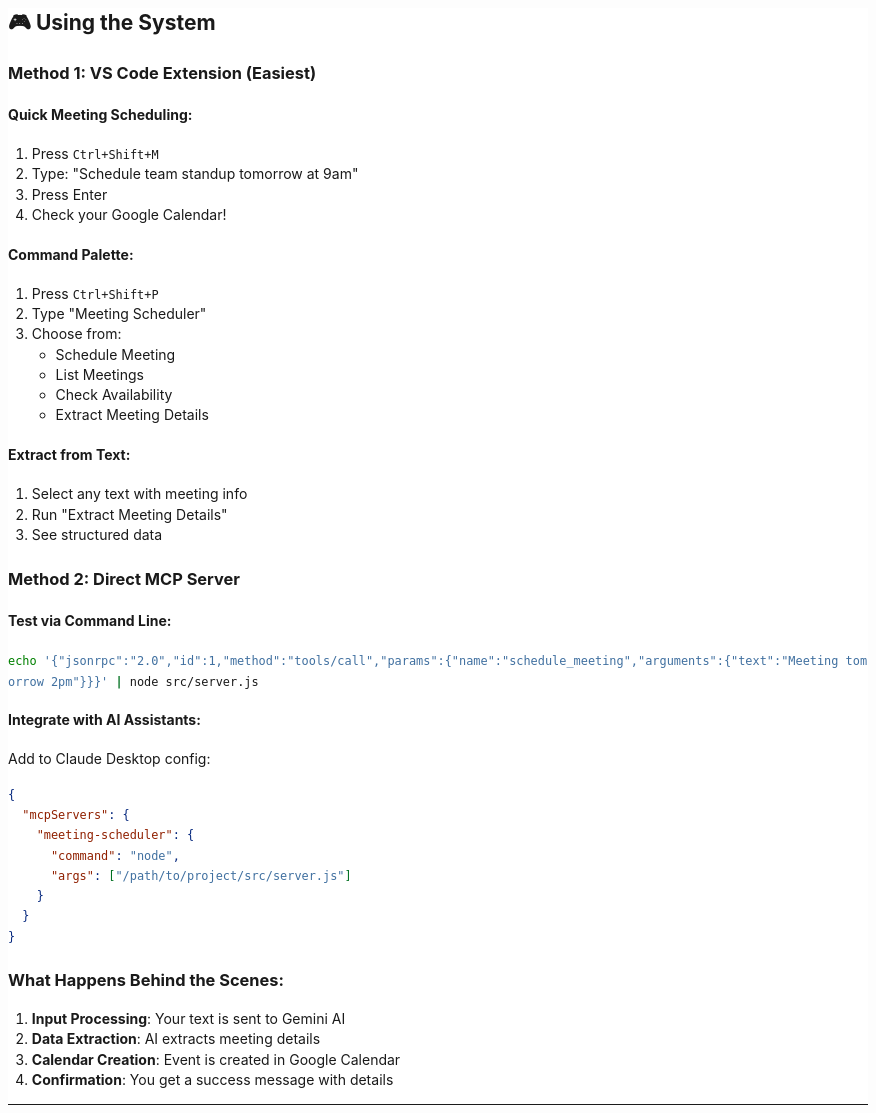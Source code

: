 
## 🎮 Using the System

### Method 1: VS Code Extension (Easiest)

#### Quick Meeting Scheduling:
1. Press `Ctrl+Shift+M`
2. Type: "Schedule team standup tomorrow at 9am"
3. Press Enter
4. Check your Google Calendar!

#### Command Palette:
1. Press `Ctrl+Shift+P`
2. Type "Meeting Scheduler"
3. Choose from:
   - Schedule Meeting
   - List Meetings
   - Check Availability
   - Extract Meeting Details

#### Extract from Text:
1. Select any text with meeting info
2. Run "Extract Meeting Details"
3. See structured data

### Method 2: Direct MCP Server

#### Test via Command Line:
```bash
echo '{"jsonrpc":"2.0","id":1,"method":"tools/call","params":{"name":"schedule_meeting","arguments":{"text":"Meeting tomorrow 2pm"}}}' | node src/server.js
```

#### Integrate with AI Assistants:
Add to Claude Desktop config:
```json
{
  "mcpServers": {
    "meeting-scheduler": {
      "command": "node",
      "args": ["/path/to/project/src/server.js"]
    }
  }
}
```

### What Happens Behind the Scenes:

1. **Input Processing**: Your text is sent to Gemini AI
2. **Data Extraction**: AI extracts meeting details
3. **Calendar Creation**: Event is created in Google Calendar
4. **Confirmation**: You get a success message with details

---
